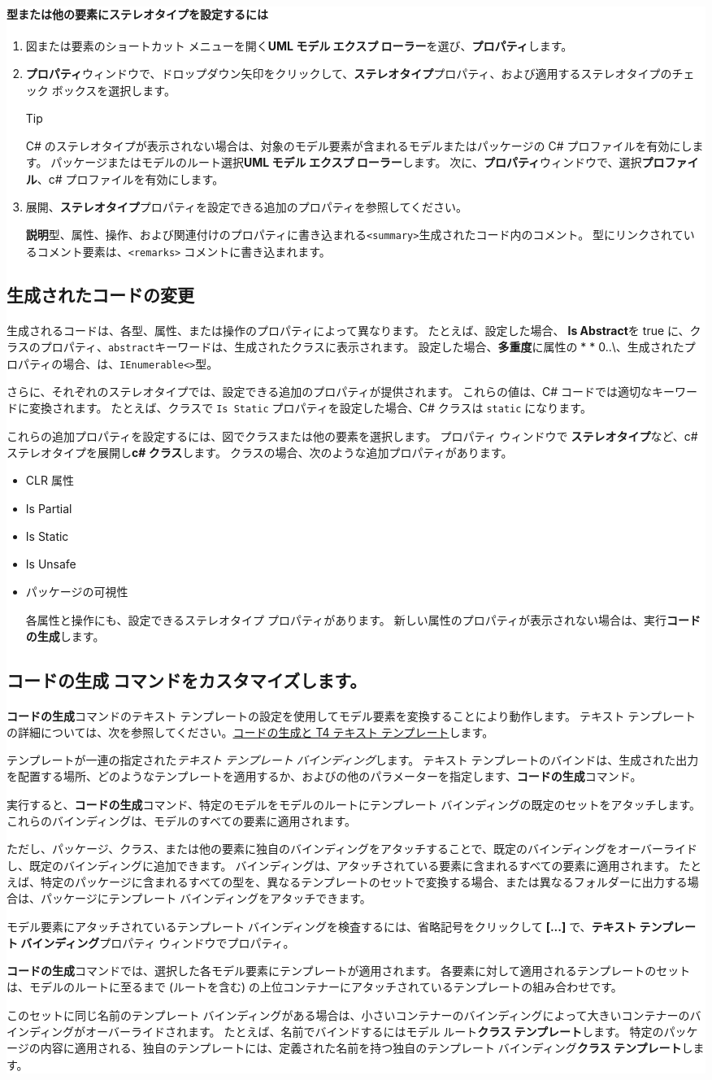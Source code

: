 #### <a name="to-set-a-stereotype-on-a-type-or-other-element"></a>型または他の要素にステレオタイプを設定するには  

1. 図または要素のショートカット メニューを開く**UML モデル エクスプ ローラー**を選び、**プロパティ**します。  

2. **プロパティ**ウィンドウで、ドロップダウン矢印をクリックして、**ステレオタイプ**プロパティ、および適用するステレオタイプのチェック ボックスを選択します。  

   > [!TIP]
   >  C# のステレオタイプが表示されない場合は、対象のモデル要素が含まれるモデルまたはパッケージの C# プロファイルを有効にします。 パッケージまたはモデルのルート選択**UML モデル エクスプ ローラー**します。 次に、**プロパティ**ウィンドウで、選択**プロファイル**、c# プロファイルを有効にします。  

3. 展開、**ステレオタイプ**プロパティを設定できる追加のプロパティを参照してください。  

   **説明**型、属性、操作、および関連付けのプロパティに書き込まれる`<summary>`生成されたコード内のコメント。 型にリンクされているコメント要素は、`<remarks>` コメントに書き込まれます。  

## <a name="varying-the-generated-code"></a>生成されたコードの変更  
 生成されるコードは、各型、属性、または操作のプロパティによって異なります。 たとえば、設定した場合、 **Is Abstract**を true に、クラスのプロパティ、`abstract`キーワードは、生成されたクラスに表示されます。 設定した場合、**多重度**に属性の * * 0..\\、生成されたプロパティの場合、は、`IEnumerable<>`型。  

 さらに、それぞれのステレオタイプでは、設定できる追加のプロパティが提供されます。 これらの値は、C# コードでは適切なキーワードに変換されます。 たとえば、クラスで `Is Static` プロパティを設定した場合、C# クラスは `static` になります。  

 これらの追加プロパティを設定するには、図でクラスまたは他の要素を選択します。 プロパティ ウィンドウで **ステレオタイプ**など、c# ステレオタイプを展開し**c# クラス**します。  クラスの場合、次のような追加プロパティがあります。  

- CLR 属性  

- Is Partial  

- Is Static  

- Is Unsafe  

- パッケージの可視性  

  各属性と操作にも、設定できるステレオタイプ プロパティがあります。 新しい属性のプロパティが表示されない場合は、実行**コードの生成**します。  

## <a name="custom"></a> コードの生成 コマンドをカスタマイズします。  
 **コードの生成**コマンドのテキスト テンプレートの設定を使用してモデル要素を変換することにより動作します。 テキスト テンプレートの詳細については、次を参照してください。[コードの生成と T4 テキスト テンプレート](../modeling/code-generation-and-t4-text-templates.md)します。  

 テンプレートが一連の指定された*テキスト テンプレート バインディング*します。 テキスト テンプレートのバインドは、生成された出力を配置する場所、どのようなテンプレートを適用するか、およびの他のパラメーターを指定します、**コードの生成**コマンド。  

 実行すると、**コードの生成**コマンド、特定のモデルをモデルのルートにテンプレート バインディングの既定のセットをアタッチします。 これらのバインディングは、モデルのすべての要素に適用されます。  

 ただし、パッケージ、クラス、または他の要素に独自のバインディングをアタッチすることで、既定のバインディングをオーバーライドし、既定のバインディングに追加できます。 バインディングは、アタッチされている要素に含まれるすべての要素に適用されます。 たとえば、特定のパッケージに含まれるすべての型を、異なるテンプレートのセットで変換する場合、または異なるフォルダーに出力する場合は、パッケージにテンプレート バインディングをアタッチできます。  

 モデル要素にアタッチされているテンプレート バインディングを検査するには、省略記号をクリックして **[...]** で、**テキスト テンプレート バインディング**プロパティ ウィンドウでプロパティ。  

 **コードの生成**コマンドでは、選択した各モデル要素にテンプレートが適用されます。 各要素に対して適用されるテンプレートのセットは、モデルのルートに至るまで (ルートを含む) の上位コンテナーにアタッチされているテンプレートの組み合わせです。  

 このセットに同じ名前のテンプレート バインディングがある場合は、小さいコンテナーのバインディングによって大きいコンテナーのバインディングがオーバーライドされます。 たとえば、名前でバインドするにはモデル ルート**クラス テンプレート**します。 特定のパッケージの内容に適用される、独自のテンプレートには、定義された名前を持つ独自のテンプレート バインディング**クラス テンプレート**します。  
